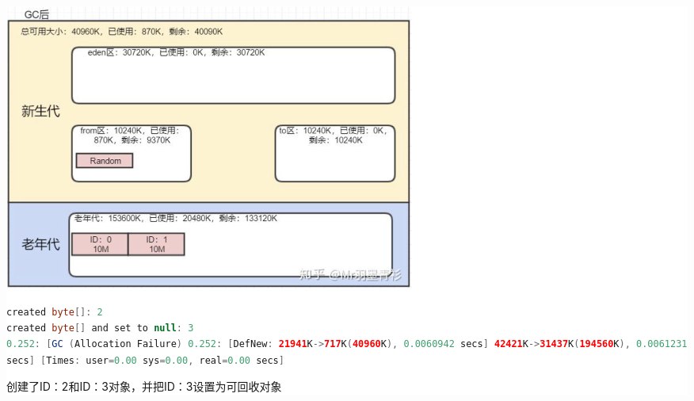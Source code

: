 <img src=".asserts/image-20241209191538186.png" alt="image-20241209191538186" style="zoom:50%;" />

```java
created byte[]: 2
created byte[] and set to null: 3
0.252: [GC (Allocation Failure) 0.252: [DefNew: 21941K->717K(40960K), 0.0060942 secs] 42421K->31437K(194560K), 0.0061231 secs] [Times: user=0.00 sys=0.00, real=0.00 secs]
```

创建了ID：2和ID：3对象，并把ID：3设置为可回收对象
